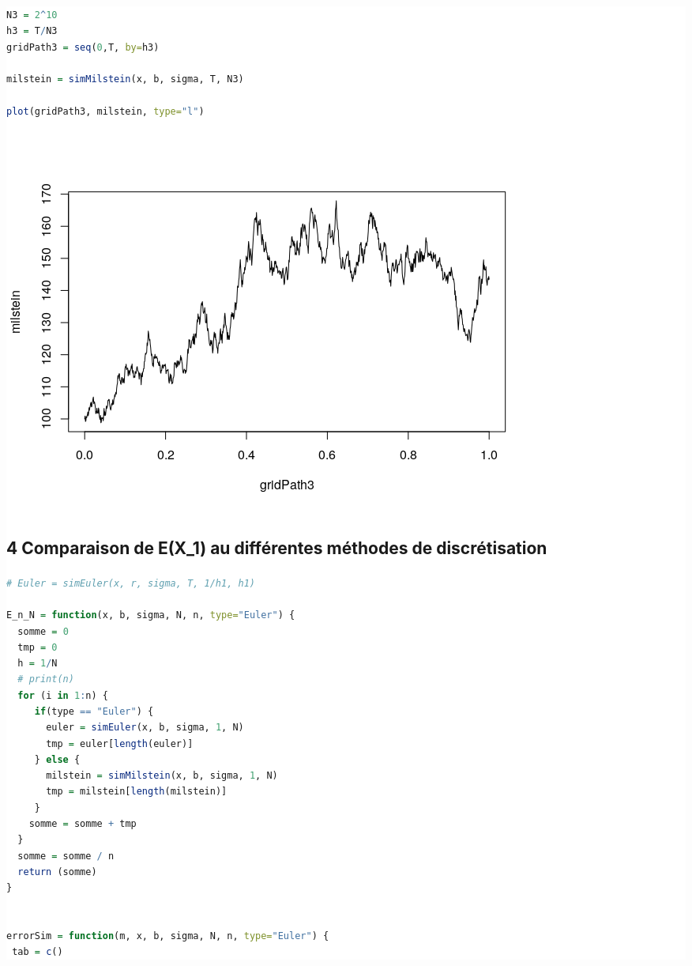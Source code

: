 ``` r
N3 = 2^10
h3 = T/N3
gridPath3 = seq(0,T, by=h3)

milstein = simMilstein(x, b, sigma, T, N3)

plot(gridPath3, milstein, type="l")
```

![](projet2_fin_files/figure-gfm/unnamed-chunk-4-1.png)

## 4 Comparaison de E(X\_1) au différentes méthodes de discrétisation

``` r
# Euler = simEuler(x, r, sigma, T, 1/h1, h1)

E_n_N = function(x, b, sigma, N, n, type="Euler") {
  somme = 0
  tmp = 0
  h = 1/N
  # print(n)
  for (i in 1:n) {
     if(type == "Euler") {
       euler = simEuler(x, b, sigma, 1, N)
       tmp = euler[length(euler)]
     } else {
       milstein = simMilstein(x, b, sigma, 1, N)
       tmp = milstein[length(milstein)]
     }
    somme = somme + tmp
  }
  somme = somme / n
  return (somme)
}


errorSim = function(m, x, b, sigma, N, n, type="Euler") {
 tab = c()
```